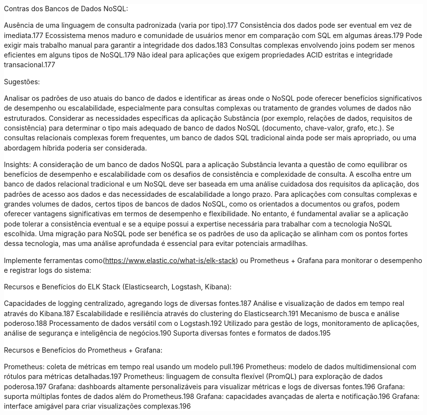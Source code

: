 Contras dos Bancos de Dados NoSQL:

Ausência de uma linguagem de consulta padronizada (varia por tipo).177
Consistência dos dados pode ser eventual em vez de imediata.177
Ecossistema menos maduro e comunidade de usuários menor em comparação com SQL em algumas áreas.179
Pode exigir mais trabalho manual para garantir a integridade dos dados.183
Consultas complexas envolvendo joins podem ser menos eficientes em alguns tipos de NoSQL.179
Não ideal para aplicações que exigem propriedades ACID estritas e integridade transacional.177

Sugestões:

Analisar os padrões de uso atuais do banco de dados e identificar as áreas onde o NoSQL pode oferecer benefícios significativos de desempenho ou escalabilidade, especialmente para consultas complexas ou tratamento de grandes volumes de dados não estruturados.
Considerar as necessidades específicas da aplicação Substância (por exemplo, relações de dados, requisitos de consistência) para determinar o tipo mais adequado de banco de dados NoSQL (documento, chave-valor, grafo, etc.).
Se consultas relacionais complexas forem frequentes, um banco de dados SQL tradicional ainda pode ser mais apropriado, ou uma abordagem híbrida poderia ser considerada.

Insights: A consideração de um banco de dados NoSQL para a aplicação Substância levanta a questão de como equilibrar os benefícios de desempenho e escalabilidade com os desafios de consistência e complexidade de consulta. A escolha entre um banco de dados relacional tradicional e um NoSQL deve ser baseada em uma análise cuidadosa dos requisitos da aplicação, dos padrões de acesso aos dados e das necessidades de escalabilidade a longo prazo. Para aplicações com consultas complexas e grandes volumes de dados, certos tipos de bancos de dados NoSQL, como os orientados a documentos ou grafos, podem oferecer vantagens significativas em termos de desempenho e flexibilidade. No entanto, é fundamental avaliar se a aplicação pode tolerar a consistência eventual e se a equipe possui a expertise necessária para trabalhar com a tecnologia NoSQL escolhida. Uma migração para NoSQL pode ser benéfica se os padrões de uso da aplicação se alinham com os pontos fortes dessa tecnologia, mas uma análise aprofundada é essencial para evitar potenciais armadilhas.

Implemente ferramentas como(<https://www.elastic.co/what-is/elk-stack>) ou Prometheus + Grafana para monitorar o desempenho e registrar logs do sistema:

Recursos e Benefícios do ELK Stack (Elasticsearch, Logstash, Kibana):

Capacidades de logging centralizado, agregando logs de diversas fontes.187
Análise e visualização de dados em tempo real através do Kibana.187
Escalabilidade e resiliência através do clustering do Elasticsearch.191
Mecanismo de busca e análise poderoso.188
Processamento de dados versátil com o Logstash.192
Utilizado para gestão de logs, monitoramento de aplicações, análise de segurança e inteligência de negócios.190
Suporta diversas fontes e formatos de dados.195

Recursos e Benefícios do Prometheus + Grafana:

Prometheus: coleta de métricas em tempo real usando um modelo pull.196
Prometheus: modelo de dados multidimensional com rótulos para métricas detalhadas.197
Prometheus: linguagem de consulta flexível (PromQL) para exploração de dados poderosa.197
Grafana: dashboards altamente personalizáveis para visualizar métricas e logs de diversas fontes.196
Grafana: suporta múltiplas fontes de dados além do Prometheus.198
Grafana: capacidades avançadas de alerta e notificação.196
Grafana: interface amigável para criar visualizações complexas.196
